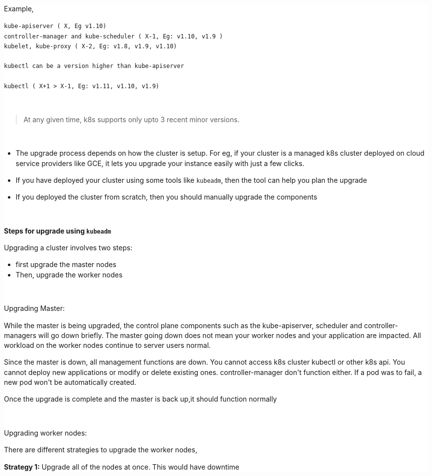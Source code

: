 Example,
```
kube-apiserver ( X, Eg v1.10)
controller-manager and kube-scheduler ( X-1, Eg: v1.10, v1.9 )
kubelet, kube-proxy ( X-2, Eg: v1.8, v1.9, v1.10)

kubectl can be a version higher than kube-apiserver

kubectl ( X+1 > X-1, Eg: v1.11, v1.10, v1.9)

```

<br />

> At any given time, k8s supports only upto 3 recent minor versions.

<br />

- The upgrade process depends on how the cluster is setup. For eg, if your cluster is a managed k8s cluster deployed on cloud service providers like GCE, it lets you upgrade your instance easily with just a few clicks.

- If you have deployed your cluster using some tools like `kubeadm`, then the tool can help you plan the upgrade

- If you deployed the cluster from scratch, then you should manually upgrade the components 

<br />

**Steps for upgrade using `kubeadm`**

Upgrading a cluster involves two steps:
- first upgrade the master nodes
- Then, upgrade the worker nodes

<br />

Upgrading Master:

While the master is being upgraded, the control plane components such as the kube-apiserver, scheduler and controller-managers will go down briefly. The master going down does not mean your worker nodes and your application are impacted. All workload on the worker nodes continue to server users normal. 

Since the master is down, all management functions are down. You cannot access k8s cluster kubectl or other k8s api. You cannot deploy new applications or modify or delete existing ones. controller-manager don't function either. If a pod was to fail, a new pod won't be automatically created. 

Once the upgrade is complete and the master is back up,it should function normally

<br />

Upgrading worker nodes:

There are different strategies to upgrade the worker nodes,

**Strategy 1:** 
Upgrade all of the nodes at once. This would have downtime


